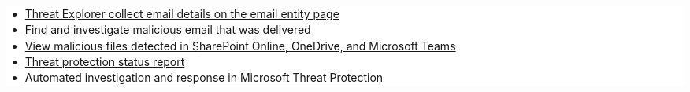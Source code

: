 - [Threat Explorer collect email details on the email entity page](mdo-email-entity-page.md)
- [Find and investigate malicious email that was delivered](investigate-malicious-email-that-was-delivered.md)
- [View malicious files detected in SharePoint Online, OneDrive, and Microsoft Teams](safe-attachments-for-spo-odfb-teams-about.md)
- [Threat protection status report](reports-email-security.md#threat-protection-status-report)
- [Automated investigation and response in Microsoft Threat Protection](air-about-office.md)
